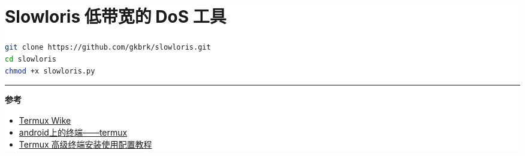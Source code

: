 # Slowloris 低带宽的 DoS 工具
```sh
git clone https://github.com/gkbrk/slowloris.git
cd slowloris
chmod +x slowloris.py
```
---
**参考**
- [Termux Wike](https://wiki.termux.com/wiki/Package_Management)
- [android上的终端——termux](http://www.liuxi.site/2018/05/16/android上的终端——termux/)
- [Termux 高级终端安装使用配置教程](http://www.sqlsec.com/2018/05/termux.html)
